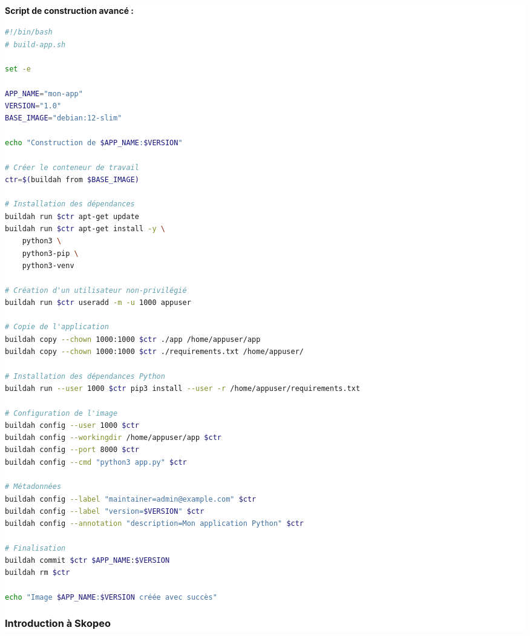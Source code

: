 **Script de construction avancé :**
```bash
#!/bin/bash
# build-app.sh

set -e

APP_NAME="mon-app"
VERSION="1.0"
BASE_IMAGE="debian:12-slim"

echo "Construction de $APP_NAME:$VERSION"

# Créer le conteneur de travail
ctr=$(buildah from $BASE_IMAGE)

# Installation des dépendances
buildah run $ctr apt-get update
buildah run $ctr apt-get install -y \
    python3 \
    python3-pip \
    python3-venv

# Création d'un utilisateur non-privilégié
buildah run $ctr useradd -m -u 1000 appuser

# Copie de l'application
buildah copy --chown 1000:1000 $ctr ./app /home/appuser/app
buildah copy --chown 1000:1000 $ctr ./requirements.txt /home/appuser/

# Installation des dépendances Python
buildah run --user 1000 $ctr pip3 install --user -r /home/appuser/requirements.txt

# Configuration de l'image
buildah config --user 1000 $ctr
buildah config --workingdir /home/appuser/app $ctr
buildah config --port 8000 $ctr
buildah config --cmd "python3 app.py" $ctr

# Métadonnées
buildah config --label "maintainer=admin@example.com" $ctr
buildah config --label "version=$VERSION" $ctr
buildah config --annotation "description=Mon application Python" $ctr

# Finalisation
buildah commit $ctr $APP_NAME:$VERSION
buildah rm $ctr

echo "Image $APP_NAME:$VERSION créée avec succès"
```

### Introduction à Skopeo
